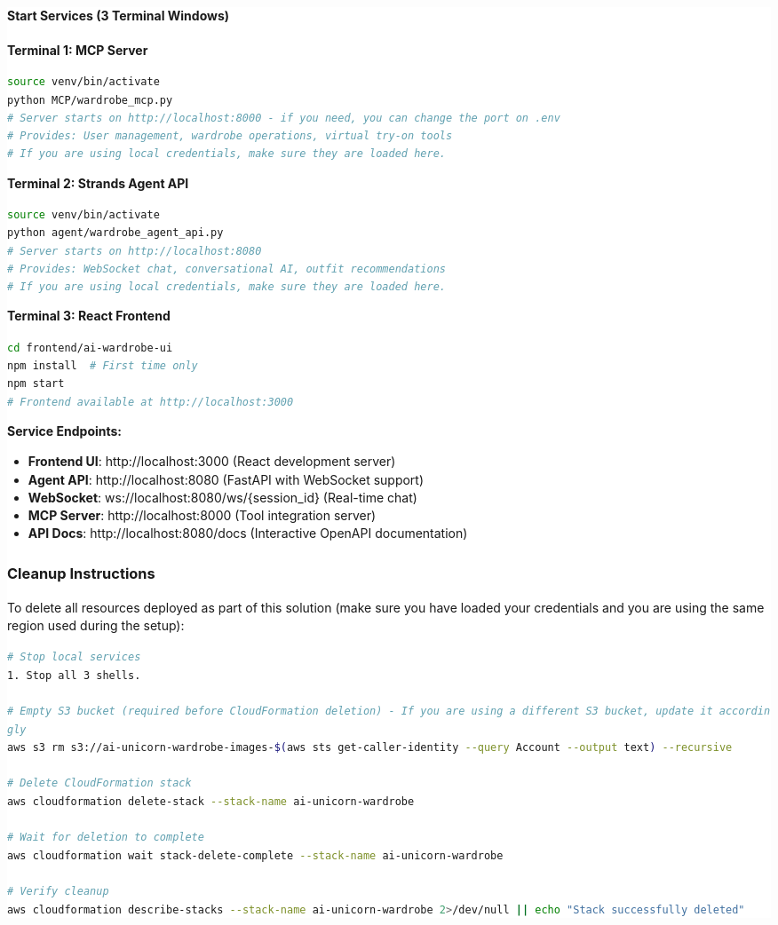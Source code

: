 #### Start Services (3 Terminal Windows)

**Terminal 1: MCP Server**
```bash
source venv/bin/activate
python MCP/wardrobe_mcp.py
# Server starts on http://localhost:8000 - if you need, you can change the port on .env
# Provides: User management, wardrobe operations, virtual try-on tools
# If you are using local credentials, make sure they are loaded here.
```

**Terminal 2: Strands Agent API**
```bash
source venv/bin/activate
python agent/wardrobe_agent_api.py
# Server starts on http://localhost:8080
# Provides: WebSocket chat, conversational AI, outfit recommendations
# If you are using local credentials, make sure they are loaded here.
```

**Terminal 3: React Frontend**
```bash
cd frontend/ai-wardrobe-ui
npm install  # First time only
npm start
# Frontend available at http://localhost:3000
```

**Service Endpoints:**
- **Frontend UI**: http://localhost:3000 (React development server)
- **Agent API**: http://localhost:8080 (FastAPI with WebSocket support)
- **WebSocket**: ws://localhost:8080/ws/{session_id} (Real-time chat)
- **MCP Server**: http://localhost:8000 (Tool integration server)
- **API Docs**: http://localhost:8080/docs (Interactive OpenAPI documentation)

### Cleanup Instructions

To delete all resources deployed as part of this solution (make sure you have loaded your credentials and you are using the same region used during the setup):

```bash
# Stop local services
1. Stop all 3 shells.

# Empty S3 bucket (required before CloudFormation deletion) - If you are using a different S3 bucket, update it accordingly
aws s3 rm s3://ai-unicorn-wardrobe-images-$(aws sts get-caller-identity --query Account --output text) --recursive

# Delete CloudFormation stack
aws cloudformation delete-stack --stack-name ai-unicorn-wardrobe

# Wait for deletion to complete
aws cloudformation wait stack-delete-complete --stack-name ai-unicorn-wardrobe

# Verify cleanup
aws cloudformation describe-stacks --stack-name ai-unicorn-wardrobe 2>/dev/null || echo "Stack successfully deleted"
```
